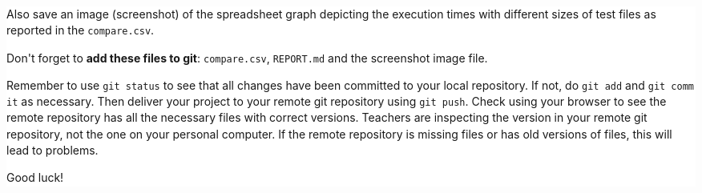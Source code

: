Also save an image (screenshot) of the spreadsheet graph depicting the execution times with different sizes of test files as reported in the  `compare.csv`.

Don't forget to **add these files to git**: `compare.csv`, `REPORT.md` and the screenshot image file. 

Remember to use `git status` to see that all changes have been committed to your local repository. If not, do `git add` and `git commit` as necessary. Then deliver your project to your remote git repository using `git push`. Check using your browser to see the remote repository has all the necessary files with correct versions. Teachers are inspecting the version in your remote git repository, not the one on your personal computer. If the remote repository is missing files or has old versions of files, this will lead to problems.

Good luck!
